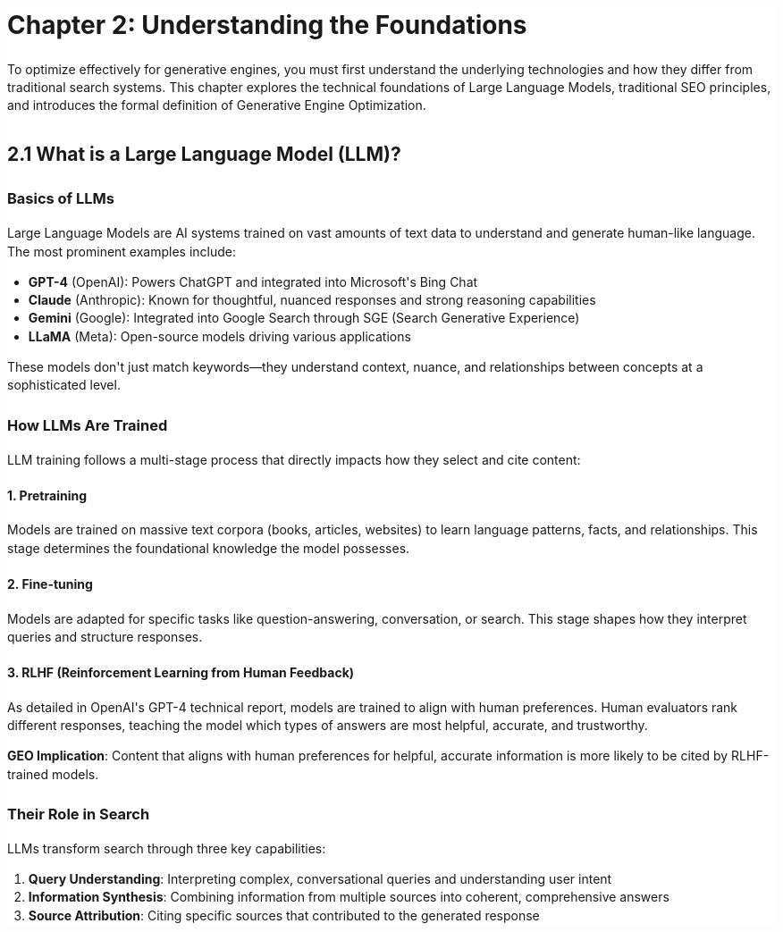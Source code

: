 # Chapter 2: Understanding the Foundations

To optimize effectively for generative engines, you must first understand the underlying technologies and how they differ from traditional search systems. This chapter explores the technical foundations of Large Language Models, traditional SEO principles, and introduces the formal definition of Generative Engine Optimization.

## 2.1 What is a Large Language Model (LLM)?

### Basics of LLMs

Large Language Models are AI systems trained on vast amounts of text data to understand and generate human-like language. The most prominent examples include:

- **GPT-4** (OpenAI): Powers ChatGPT and integrated into Microsoft's Bing Chat
- **Claude** (Anthropic): Known for thoughtful, nuanced responses and strong reasoning capabilities  
- **Gemini** (Google): Integrated into Google Search through SGE (Search Generative Experience)
- **LLaMA** (Meta): Open-source models driving various applications

These models don't just match keywords—they understand context, nuance, and relationships between concepts at a sophisticated level.

### How LLMs Are Trained

LLM training follows a multi-stage process that directly impacts how they select and cite content:

#### 1. Pretraining
Models are trained on massive text corpora (books, articles, websites) to learn language patterns, facts, and relationships. This stage determines the foundational knowledge the model possesses.

#### 2. Fine-tuning
Models are adapted for specific tasks like question-answering, conversation, or search. This stage shapes how they interpret queries and structure responses.

#### 3. RLHF (Reinforcement Learning from Human Feedback)
As detailed in OpenAI's GPT-4 technical report, models are trained to align with human preferences. Human evaluators rank different responses, teaching the model which types of answers are most helpful, accurate, and trustworthy.

**GEO Implication**: Content that aligns with human preferences for helpful, accurate information is more likely to be cited by RLHF-trained models.

### Their Role in Search

LLMs transform search through three key capabilities:

1. **Query Understanding**: Interpreting complex, conversational queries and understanding user intent
2. **Information Synthesis**: Combining information from multiple sources into coherent, comprehensive answers
3. **Source Attribution**: Citing specific sources that contributed to the generated response

